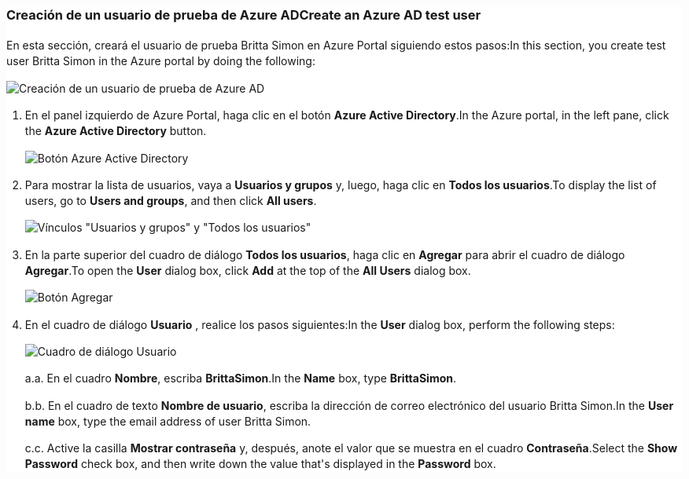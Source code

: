 ### <a name="create-an-azure-ad-test-user"></a><span data-ttu-id="98299-176">Creación de un usuario de prueba de Azure AD</span><span class="sxs-lookup"><span data-stu-id="98299-176">Create an Azure AD test user</span></span>
<span data-ttu-id="98299-177">En esta sección, creará el usuario de prueba Britta Simon en Azure Portal siguiendo estos pasos:</span><span class="sxs-lookup"><span data-stu-id="98299-177">In this section, you create test user Britta Simon in the Azure portal by doing the following:</span></span>

![Creación de un usuario de prueba de Azure AD][100]

1. <span data-ttu-id="98299-179">En el panel izquierdo de Azure Portal, haga clic en el botón **Azure Active Directory**.</span><span class="sxs-lookup"><span data-stu-id="98299-179">In the Azure portal, in the left pane, click the **Azure Active Directory** button.</span></span>

    ![Botón Azure Active Directory](./media/active-directory-saas-kenexasurvey-tutorial/create_aaduser_01.png) 

2. <span data-ttu-id="98299-181">Para mostrar la lista de usuarios, vaya a **Usuarios y grupos** y, luego, haga clic en **Todos los usuarios**.</span><span class="sxs-lookup"><span data-stu-id="98299-181">To display the list of users, go to **Users and groups**, and then click **All users**.</span></span>
    
    ![Vínculos "Usuarios y grupos" y "Todos los usuarios"](./media/active-directory-saas-kenexasurvey-tutorial/create_aaduser_02.png) 

3. <span data-ttu-id="98299-183">En la parte superior del cuadro de diálogo **Todos los usuarios**, haga clic en **Agregar** para abrir el cuadro de diálogo **Agregar**.</span><span class="sxs-lookup"><span data-stu-id="98299-183">To open the **User** dialog box, click **Add** at the top of the **All Users** dialog box.</span></span>
 
    ![Botón Agregar](./media/active-directory-saas-kenexasurvey-tutorial/create_aaduser_03.png) 

4. <span data-ttu-id="98299-185">En el cuadro de diálogo **Usuario** , realice los pasos siguientes:</span><span class="sxs-lookup"><span data-stu-id="98299-185">In the **User** dialog box, perform the following steps:</span></span>
 
    ![Cuadro de diálogo Usuario](./media/active-directory-saas-kenexasurvey-tutorial/create_aaduser_04.png) 

    <span data-ttu-id="98299-187">a.</span><span class="sxs-lookup"><span data-stu-id="98299-187">a.</span></span> <span data-ttu-id="98299-188">En el cuadro **Nombre**, escriba **BrittaSimon**.</span><span class="sxs-lookup"><span data-stu-id="98299-188">In the **Name** box, type **BrittaSimon**.</span></span>

    <span data-ttu-id="98299-189">b.</span><span class="sxs-lookup"><span data-stu-id="98299-189">b.</span></span> <span data-ttu-id="98299-190">En el cuadro de texto **Nombre de usuario**, escriba la dirección de correo electrónico del usuario Britta Simon.</span><span class="sxs-lookup"><span data-stu-id="98299-190">In the **User name** box, type the email address of user Britta Simon.</span></span>

    <span data-ttu-id="98299-191">c.</span><span class="sxs-lookup"><span data-stu-id="98299-191">c.</span></span> <span data-ttu-id="98299-192">Active la casilla **Mostrar contraseña** y, después, anote el valor que se muestra en el cuadro **Contraseña**.</span><span class="sxs-lookup"><span data-stu-id="98299-192">Select the **Show Password** check box, and then write down the value that's displayed in the **Password** box.</span></span>


[1]: ./media/active-directory-saas-kenexasurvey-tutorial/tutorial_general_01.png
[2]: ./media/active-directory-saas-kenexasurvey-tutorial/tutorial_general_02.png
[3]: ./media/active-directory-saas-kenexasurvey-tutorial/tutorial_general_03.png
[4]: ./media/active-directory-saas-kenexasurvey-tutorial/tutorial_general_04.png
[100]: ./media/active-directory-saas-kenexasurvey-tutorial/tutorial_general_100.png
[200]: ./media/active-directory-saas-kenexasurvey-tutorial/tutorial_general_200.png
[201]: ./media/active-directory-saas-kenexasurvey-tutorial/tutorial_general_201.png
[202]: ./media/active-directory-saas-kenexasurvey-tutorial/tutorial_general_202.png
[203]: ./media/active-directory-saas-kenexasurvey-tutorial/tutorial_general_203.png